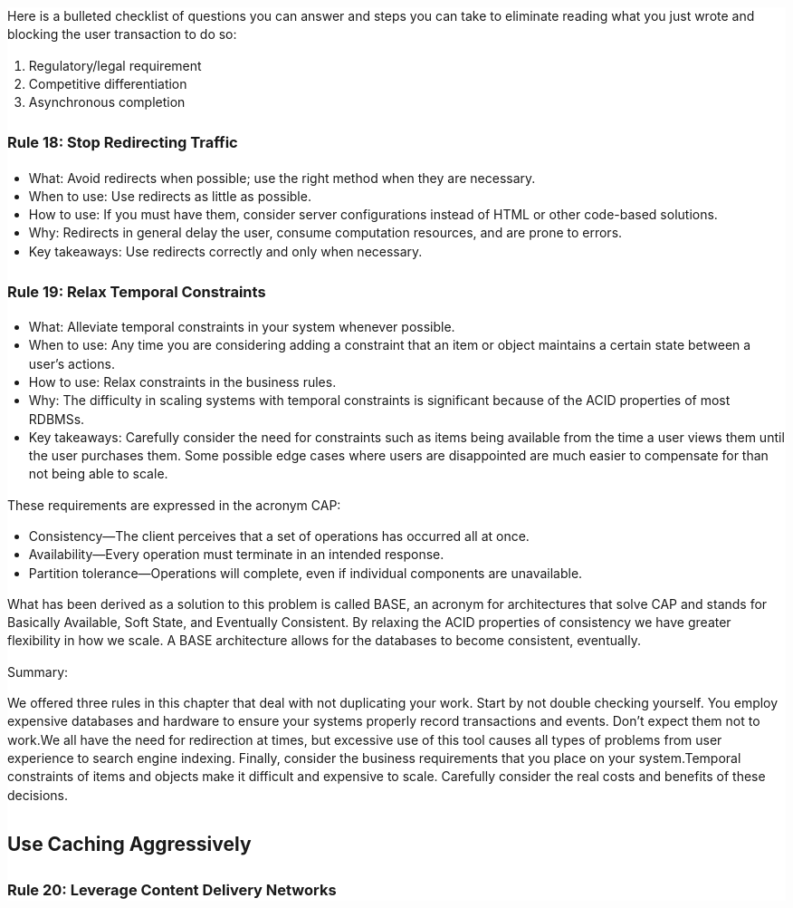 Here is a bulleted checklist of questions you can answer and steps you can take to eliminate reading what you just wrote and blocking the user transaction to do so:
1. Regulatory/legal requirement
2. Competitive differentiation
3. Asynchronous completion


### Rule 18: Stop Redirecting Traffic

- What: Avoid redirects when possible; use the right method when they are necessary.
- When to use: Use redirects as little as possible.
- How to use: If you must have them, consider server configurations instead of HTML or other code-based solutions.
- Why: Redirects in general delay the user, consume computation resources, and are prone to errors.
- Key takeaways: Use redirects correctly and only when necessary.

### Rule 19: Relax Temporal Constraints

- What: Alleviate temporal constraints in your system whenever possible.
- When to use: Any time you are considering adding a constraint that an item or object maintains a certain state between a user’s actions.
- How to use: Relax constraints in the business rules.
- Why: The difficulty in scaling systems with temporal constraints is significant because of the ACID properties of most RDBMSs.
- Key takeaways: Carefully consider the need for constraints such as items being available from the time a user views them until the user purchases them. Some possible edge cases where users are disappointed are much easier to compensate for than not being able to scale.


These requirements are expressed in the acronym CAP:
- Consistency—The client perceives that a set of operations has occurred all at once.
- Availability—Every operation must terminate in an intended response.
- Partition tolerance—Operations will complete, even if individual components are unavailable.

What has been derived as a solution to this problem is called BASE, an acronym for architectures that solve CAP and stands for Basically Available, Soft State, and Eventually Consistent. By relaxing the ACID properties of consistency we have greater flexibility in how we scale. A BASE architecture allows for the databases to become consistent, eventually.


Summary:

We offered three rules in this chapter that deal with not duplicating your work. Start by not double checking yourself. You employ expensive databases and hardware to ensure your systems properly record transactions and events. Don’t expect them not to work.We all have the need for redirection at times, but excessive use of this tool causes all types of problems from user experience to search engine indexing. Finally, consider the business requirements that you place on your system.Temporal constraints of items and objects make it difficult and expensive to scale. Carefully consider the real costs and benefits of these decisions.


## Use Caching Aggressively

### Rule 20: Leverage Content Delivery Networks
